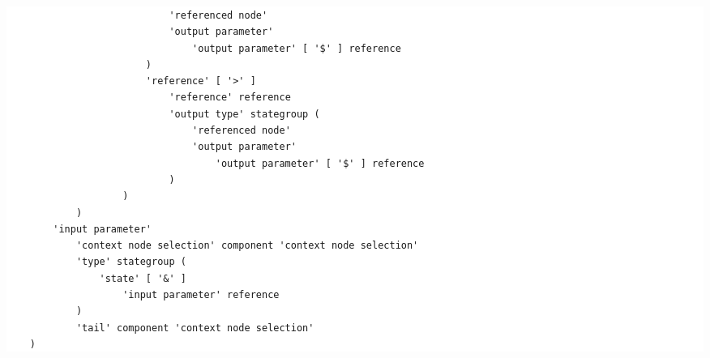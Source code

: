 								'referenced node'
								'output parameter'
									'output parameter' [ '$' ] reference
							)
							'reference' [ '>' ]
								'reference' reference
								'output type' stategroup (
									'referenced node'
									'output parameter'
										'output parameter' [ '$' ] reference
								)
						)
				)
			'input parameter'
				'context node selection' component 'context node selection'
				'type' stategroup (
					'state' [ '&' ]
						'input parameter' reference
				)
				'tail' component 'context node selection'
		)
```
